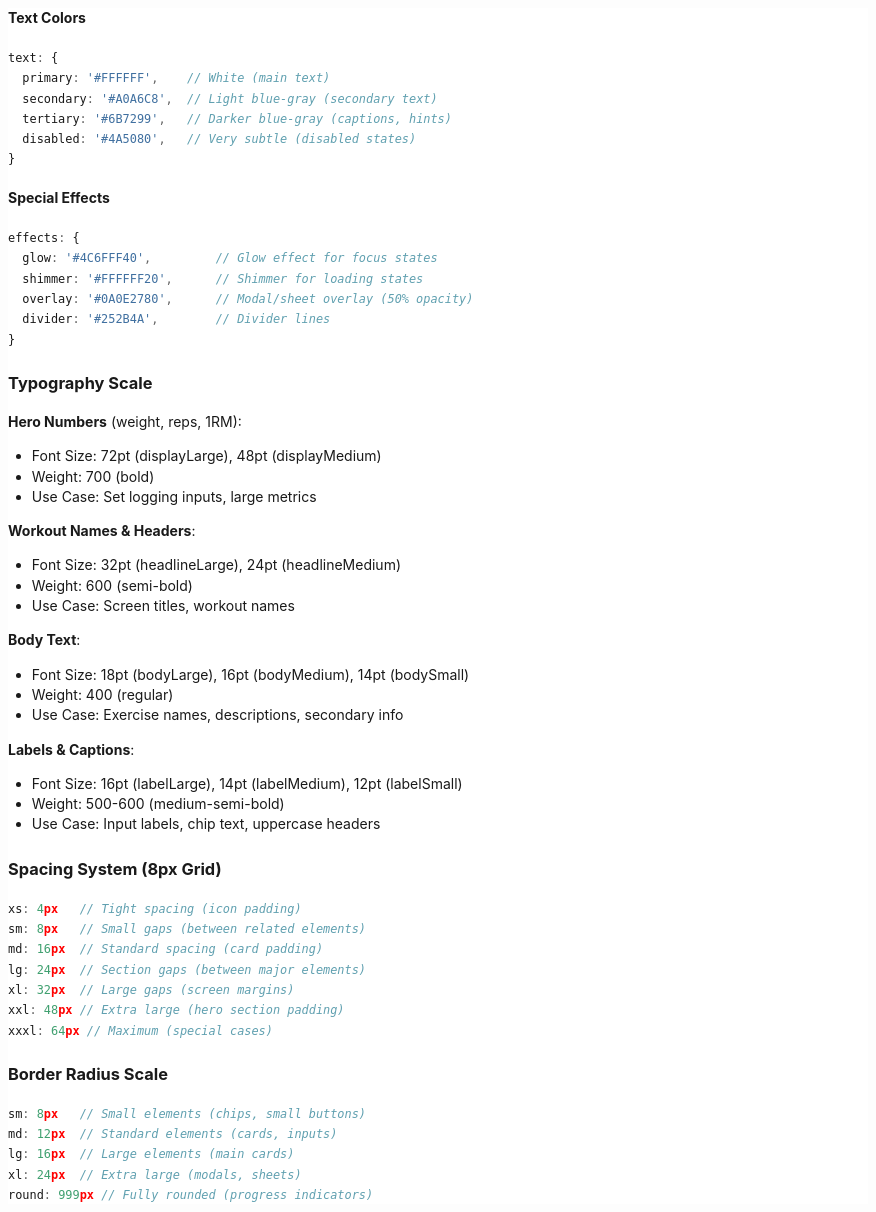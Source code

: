 #### Text Colors
```typescript
text: {
  primary: '#FFFFFF',    // White (main text)
  secondary: '#A0A6C8',  // Light blue-gray (secondary text)
  tertiary: '#6B7299',   // Darker blue-gray (captions, hints)
  disabled: '#4A5080',   // Very subtle (disabled states)
}
```

#### Special Effects
```typescript
effects: {
  glow: '#4C6FFF40',         // Glow effect for focus states
  shimmer: '#FFFFFF20',      // Shimmer for loading states
  overlay: '#0A0E2780',      // Modal/sheet overlay (50% opacity)
  divider: '#252B4A',        // Divider lines
}
```

### Typography Scale

**Hero Numbers** (weight, reps, 1RM):
- Font Size: 72pt (displayLarge), 48pt (displayMedium)
- Weight: 700 (bold)
- Use Case: Set logging inputs, large metrics

**Workout Names & Headers**:
- Font Size: 32pt (headlineLarge), 24pt (headlineMedium)
- Weight: 600 (semi-bold)
- Use Case: Screen titles, workout names

**Body Text**:
- Font Size: 18pt (bodyLarge), 16pt (bodyMedium), 14pt (bodySmall)
- Weight: 400 (regular)
- Use Case: Exercise names, descriptions, secondary info

**Labels & Captions**:
- Font Size: 16pt (labelLarge), 14pt (labelMedium), 12pt (labelSmall)
- Weight: 500-600 (medium-semi-bold)
- Use Case: Input labels, chip text, uppercase headers

### Spacing System (8px Grid)
```typescript
xs: 4px   // Tight spacing (icon padding)
sm: 8px   // Small gaps (between related elements)
md: 16px  // Standard spacing (card padding)
lg: 24px  // Section gaps (between major elements)
xl: 32px  // Large gaps (screen margins)
xxl: 48px // Extra large (hero section padding)
xxxl: 64px // Maximum (special cases)
```

### Border Radius Scale
```typescript
sm: 8px   // Small elements (chips, small buttons)
md: 12px  // Standard elements (cards, inputs)
lg: 16px  // Large elements (main cards)
xl: 24px  // Extra large (modals, sheets)
round: 999px // Fully rounded (progress indicators)
```
